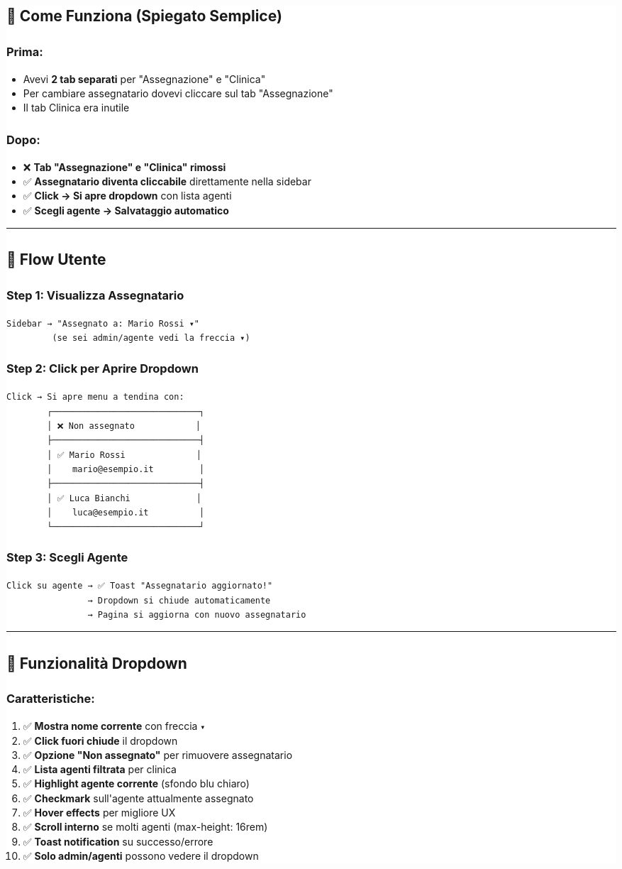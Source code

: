 
## 🎨 Come Funziona (Spiegato Semplice)

### Prima:
- Avevi **2 tab separati** per "Assegnazione" e "Clinica"
- Per cambiare assegnatario dovevi cliccare sul tab "Assegnazione"
- Il tab Clinica era inutile

### Dopo:
- ❌ **Tab "Assegnazione" e "Clinica" rimossi**
- ✅ **Assegnatario diventa cliccabile** direttamente nella sidebar
- ✅ **Click → Si apre dropdown** con lista agenti
- ✅ **Scegli agente → Salvataggio automatico**

---

## 🔄 Flow Utente

### Step 1: Visualizza Assegnatario
```
Sidebar → "Assegnato a: Mario Rossi ▾"
         (se sei admin/agente vedi la freccia ▾)
```

### Step 2: Click per Aprire Dropdown
```
Click → Si apre menu a tendina con:
        ┌─────────────────────────────┐
        │ ❌ Non assegnato            │
        ├─────────────────────────────┤
        │ ✅ Mario Rossi              │
        │    mario@esempio.it         │
        ├─────────────────────────────┤
        │ ✅ Luca Bianchi             │
        │    luca@esempio.it          │
        └─────────────────────────────┘
```

### Step 3: Scegli Agente
```
Click su agente → ✅ Toast "Assegnatario aggiornato!"
                → Dropdown si chiude automaticamente
                → Pagina si aggiorna con nuovo assegnatario
```

---

## 🎯 Funzionalità Dropdown

### Caratteristiche:
1. ✅ **Mostra nome corrente** con freccia `▾`
2. ✅ **Click fuori chiude** il dropdown
3. ✅ **Opzione "Non assegnato"** per rimuovere assegnatario
4. ✅ **Lista agenti filtrata** per clinica
5. ✅ **Highlight agente corrente** (sfondo blu chiaro)
6. ✅ **Checkmark** sull'agente attualmente assegnato
7. ✅ **Hover effects** per migliore UX
8. ✅ **Scroll interno** se molti agenti (max-height: 16rem)
9. ✅ **Toast notification** su successo/errore
10. ✅ **Solo admin/agenti** possono vedere il dropdown
